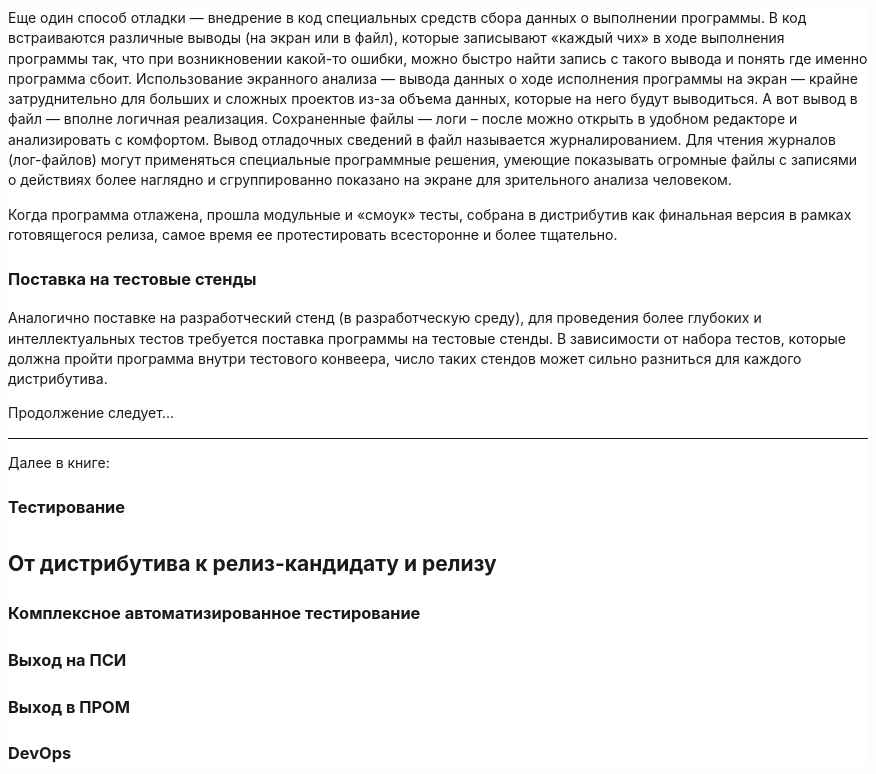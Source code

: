 Еще один способ отладки — внедрение в код специальных средств сбора данных о выполнении программы. В код встраиваются различные выводы (на экран или в файл), которые записывают «каждый чих» в ходе выполнения программы так, что при возникновении какой-то ошибки, можно быстро найти запись с такого вывода и понять где именно программа сбоит. Использование экранного анализа — вывода данных о ходе исполнения программы на экран — крайне затруднительно для больших и сложных проектов из-за объема данных, которые на него будут выводиться. А вот вывод в файл — вполне логичная реализация. Сохраненные файлы — логи – после можно открыть в удобном редакторе и анализировать с комфортом. Вывод отладочных сведений в файл называется журналированием. Для чтения журналов (лог-файлов) могут применяться специальные программные решения, умеющие показывать огромные файлы с записями о действиях более наглядно и  сгруппированно показано на экране для зрительного анализа человеком.

Когда программа отлажена, прошла модульные и «смоук» тесты, собрана в дистрибутив как финальная версия в рамках готовящегося релиза, самое время ее протестировать всесторонне и более тщательно.

### Поставка на тестовые стенды
Аналогично поставке на разработческий стенд (в разработческую среду), для проведения более глубоких и интеллектуальных тестов требуется поставка программы на тестовые стенды. В зависимости от набора тестов, которые должна пройти программа внутри тестового конвеера, число таких стендов может сильно разниться для каждого дистрибутива.

Продолжение следует...

---
Далее в книге:
### Тестирование

## От дистрибутива к релиз-кандидату и релизу
### Комплексное автоматизированное тестирование
### Выход на ПСИ
### Выход в ПРОМ
### DevOps
